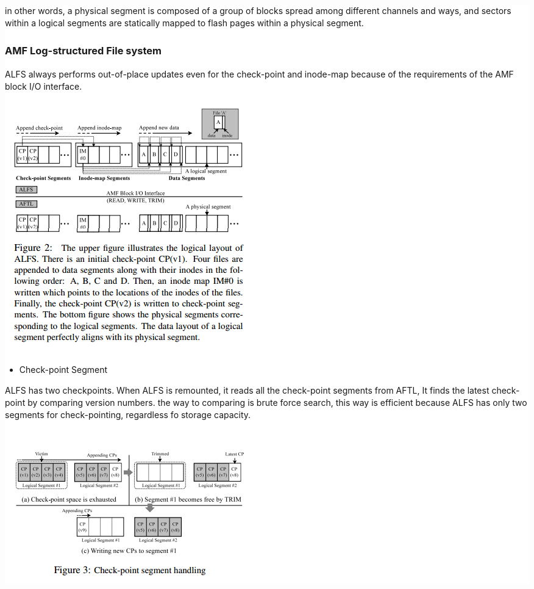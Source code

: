  in other words, a physical segment is composed of a group of blocks spread among different channels and ways, and sectors within a logical segments are statically mapped to flash pages within a physical segment. 
 
### AMF Log-structured File system

 ALFS always performs out-of-place updates even for the check-point and inode-map because of the requirements of the AMF block I/O interface. 
 
 ![ALFS](/img/Image/SSD-Solid_State_Drives/2016-05-11-AMF/ALFS.PNG)
 
 - Check-point Segment 
  
 ALFS has two checkpoints. When ALFS is remounted, it reads all the check-point segments from AFTL, It finds the latest check-point by comparing version numbers. the way to comparing is brute force search, this way is efficient because ALFS has only two segments for check-pointing, regardless fo storage capacity. 

![ALFS check point](/img/Image/SSD-Solid_State_Drives/2016-05-11-AMF/ALFS_checkpoint.PNG)
